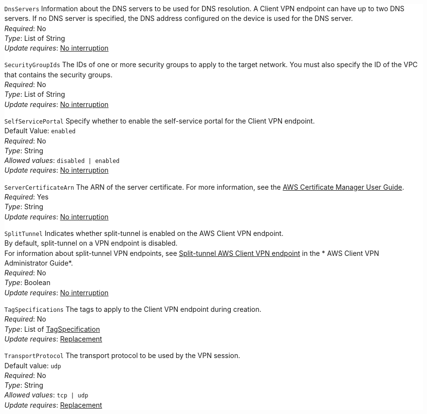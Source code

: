 `DnsServers`  <a name="cfn-ec2-clientvpnendpoint-dnsservers"></a>
Information about the DNS servers to be used for DNS resolution\. A Client VPN endpoint can have up to two DNS servers\. If no DNS server is specified, the DNS address configured on the device is used for the DNS server\.  
*Required*: No  
*Type*: List of String  
*Update requires*: [No interruption](https://docs.aws.amazon.com/AWSCloudFormation/latest/UserGuide/using-cfn-updating-stacks-update-behaviors.html#update-no-interrupt)

`SecurityGroupIds`  <a name="cfn-ec2-clientvpnendpoint-securitygroupids"></a>
The IDs of one or more security groups to apply to the target network\. You must also specify the ID of the VPC that contains the security groups\.  
*Required*: No  
*Type*: List of String  
*Update requires*: [No interruption](https://docs.aws.amazon.com/AWSCloudFormation/latest/UserGuide/using-cfn-updating-stacks-update-behaviors.html#update-no-interrupt)

`SelfServicePortal`  <a name="cfn-ec2-clientvpnendpoint-selfserviceportal"></a>
Specify whether to enable the self\-service portal for the Client VPN endpoint\.  
Default Value: `enabled`   
*Required*: No  
*Type*: String  
*Allowed values*: `disabled | enabled`  
*Update requires*: [No interruption](https://docs.aws.amazon.com/AWSCloudFormation/latest/UserGuide/using-cfn-updating-stacks-update-behaviors.html#update-no-interrupt)

`ServerCertificateArn`  <a name="cfn-ec2-clientvpnendpoint-servercertificatearn"></a>
The ARN of the server certificate\. For more information, see the [AWS Certificate Manager User Guide](https://docs.aws.amazon.com/acm/latest/userguide/)\.  
*Required*: Yes  
*Type*: String  
*Update requires*: [No interruption](https://docs.aws.amazon.com/AWSCloudFormation/latest/UserGuide/using-cfn-updating-stacks-update-behaviors.html#update-no-interrupt)

`SplitTunnel`  <a name="cfn-ec2-clientvpnendpoint-splittunnel"></a>
Indicates whether split\-tunnel is enabled on the AWS Client VPN endpoint\.  
By default, split\-tunnel on a VPN endpoint is disabled\.  
For information about split\-tunnel VPN endpoints, see [Split\-tunnel AWS Client VPN endpoint](https://docs.aws.amazon.com/vpn/latest/clientvpn-admin/split-tunnel-vpn.html) in the * AWS Client VPN Administrator Guide*\.  
*Required*: No  
*Type*: Boolean  
*Update requires*: [No interruption](https://docs.aws.amazon.com/AWSCloudFormation/latest/UserGuide/using-cfn-updating-stacks-update-behaviors.html#update-no-interrupt)

`TagSpecifications`  <a name="cfn-ec2-clientvpnendpoint-tagspecifications"></a>
The tags to apply to the Client VPN endpoint during creation\.  
*Required*: No  
*Type*: List of [TagSpecification](aws-properties-ec2-clientvpnendpoint-tagspecification.md)  
*Update requires*: [Replacement](https://docs.aws.amazon.com/AWSCloudFormation/latest/UserGuide/using-cfn-updating-stacks-update-behaviors.html#update-replacement)

`TransportProtocol`  <a name="cfn-ec2-clientvpnendpoint-transportprotocol"></a>
The transport protocol to be used by the VPN session\.  
Default value: `udp`   
*Required*: No  
*Type*: String  
*Allowed values*: `tcp | udp`  
*Update requires*: [Replacement](https://docs.aws.amazon.com/AWSCloudFormation/latest/UserGuide/using-cfn-updating-stacks-update-behaviors.html#update-replacement)
